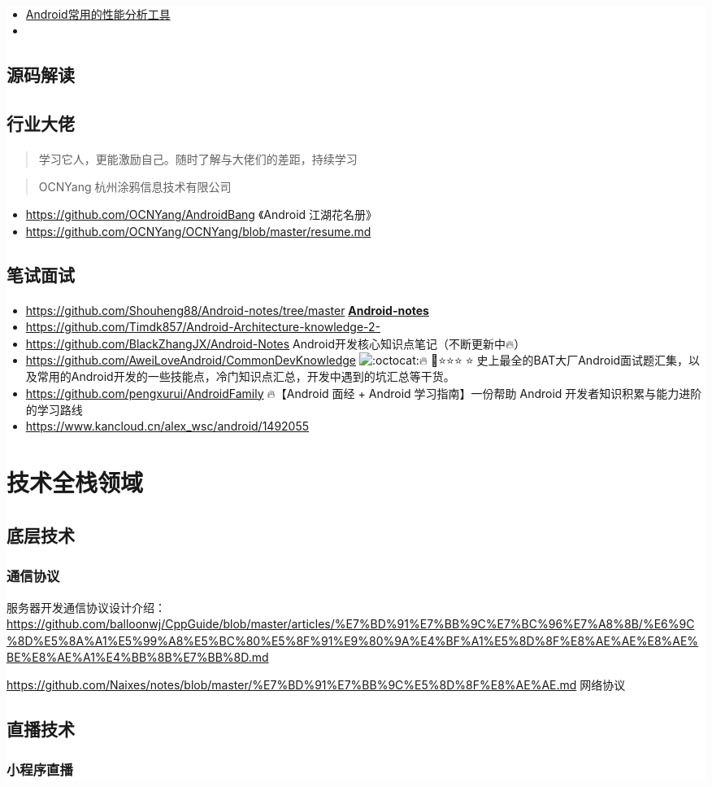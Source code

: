 - [Android常用的性能分析工具](https://sniffer.site/2023/10/20/android常用的性能分析工具使用简介/#)
- 

## 源码解读



## 行业大佬

> 学习它人，更能激励自己。随时了解与大佬们的差距，持续学习



> OCNYang   杭州涂鸦信息技术有限公司

- https://github.com/OCNYang/AndroidBang  《Android 江湖花名册》
- https://github.com/OCNYang/OCNYang/blob/master/resume.md



## 笔试面试

- https://github.com/Shouheng88/Android-notes/tree/master    **[Android-notes](https://github.com/Shouheng88/Android-notes)**
- https://github.com/Timdk857/Android-Architecture-knowledge-2-
- https://github.com/BlackZhangJX/Android-Notes   Android开发核心知识点笔记（不断更新中🔥）
-  https://github.com/AweiLoveAndroid/CommonDevKnowledge  ![:octocat:](https://github.githubassets.com/images/icons/emoji/octocat.png)🔥 🌟⭐⭐⭐ ⭐ 史上最全的BAT大厂Android面试题汇集，以及常用的Android开发的一些技能点，冷门知识点汇总，开发中遇到的坑汇总等干货。
-  https://github.com/pengxurui/AndroidFamily   🔥【Android 面经 + Android 学习指南】一份帮助 Android 开发者知识积累与能力进阶的学习路线
-  https://www.kancloud.cn/alex_wsc/android/1492055

 

# 技术全栈领域

## 底层技术



### 通信协议

服务器开发通信协议设计介绍：https://github.com/balloonwj/CppGuide/blob/master/articles/%E7%BD%91%E7%BB%9C%E7%BC%96%E7%A8%8B/%E6%9C%8D%E5%8A%A1%E5%99%A8%E5%BC%80%E5%8F%91%E9%80%9A%E4%BF%A1%E5%8D%8F%E8%AE%AE%E8%AE%BE%E8%AE%A1%E4%BB%8B%E7%BB%8D.md

https://github.com/Naixes/notes/blob/master/%E7%BD%91%E7%BB%9C%E5%8D%8F%E8%AE%AE.md  网络协议



## 直播技术



### 小程序直播
